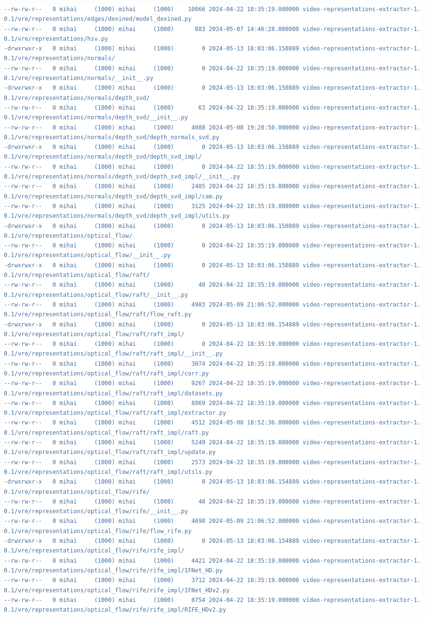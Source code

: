 ```diff
--rw-rw-r--   0 mihai     (1000) mihai     (1000)    10066 2024-04-22 18:35:19.000000 video-representations-extractor-1.0.1/vre/representations/edges/dexined/model_dexined.py
--rw-rw-r--   0 mihai     (1000) mihai     (1000)      883 2024-05-07 14:46:28.000000 video-representations-extractor-1.0.1/vre/representations/hsv.py
-drwxrwxr-x   0 mihai     (1000) mihai     (1000)        0 2024-05-13 18:03:06.150889 video-representations-extractor-1.0.1/vre/representations/normals/
--rw-rw-r--   0 mihai     (1000) mihai     (1000)        0 2024-04-22 18:35:19.000000 video-representations-extractor-1.0.1/vre/representations/normals/__init__.py
-drwxrwxr-x   0 mihai     (1000) mihai     (1000)        0 2024-05-13 18:03:06.150889 video-representations-extractor-1.0.1/vre/representations/normals/depth_svd/
--rw-rw-r--   0 mihai     (1000) mihai     (1000)       63 2024-04-22 18:35:19.000000 video-representations-extractor-1.0.1/vre/representations/normals/depth_svd/__init__.py
--rw-rw-r--   0 mihai     (1000) mihai     (1000)     4088 2024-05-08 19:20:50.000000 video-representations-extractor-1.0.1/vre/representations/normals/depth_svd/depth_normals_svd.py
-drwxrwxr-x   0 mihai     (1000) mihai     (1000)        0 2024-05-13 18:03:06.150889 video-representations-extractor-1.0.1/vre/representations/normals/depth_svd/depth_svd_impl/
--rw-rw-r--   0 mihai     (1000) mihai     (1000)        0 2024-04-22 18:35:19.000000 video-representations-extractor-1.0.1/vre/representations/normals/depth_svd/depth_svd_impl/__init__.py
--rw-rw-r--   0 mihai     (1000) mihai     (1000)     2485 2024-04-22 18:35:19.000000 video-representations-extractor-1.0.1/vre/representations/normals/depth_svd/depth_svd_impl/cam.py
--rw-rw-r--   0 mihai     (1000) mihai     (1000)     3125 2024-04-22 18:35:19.000000 video-representations-extractor-1.0.1/vre/representations/normals/depth_svd/depth_svd_impl/utils.py
-drwxrwxr-x   0 mihai     (1000) mihai     (1000)        0 2024-05-13 18:03:06.150889 video-representations-extractor-1.0.1/vre/representations/optical_flow/
--rw-rw-r--   0 mihai     (1000) mihai     (1000)        0 2024-04-22 18:35:19.000000 video-representations-extractor-1.0.1/vre/representations/optical_flow/__init__.py
-drwxrwxr-x   0 mihai     (1000) mihai     (1000)        0 2024-05-13 18:03:06.150889 video-representations-extractor-1.0.1/vre/representations/optical_flow/raft/
--rw-rw-r--   0 mihai     (1000) mihai     (1000)       48 2024-04-22 18:35:19.000000 video-representations-extractor-1.0.1/vre/representations/optical_flow/raft/__init__.py
--rw-rw-r--   0 mihai     (1000) mihai     (1000)     4983 2024-05-09 21:06:52.000000 video-representations-extractor-1.0.1/vre/representations/optical_flow/raft/flow_raft.py
-drwxrwxr-x   0 mihai     (1000) mihai     (1000)        0 2024-05-13 18:03:06.154889 video-representations-extractor-1.0.1/vre/representations/optical_flow/raft/raft_impl/
--rw-rw-r--   0 mihai     (1000) mihai     (1000)        0 2024-04-22 18:35:19.000000 video-representations-extractor-1.0.1/vre/representations/optical_flow/raft/raft_impl/__init__.py
--rw-rw-r--   0 mihai     (1000) mihai     (1000)     3074 2024-04-22 18:35:19.000000 video-representations-extractor-1.0.1/vre/representations/optical_flow/raft/raft_impl/corr.py
--rw-rw-r--   0 mihai     (1000) mihai     (1000)     9267 2024-04-22 18:35:19.000000 video-representations-extractor-1.0.1/vre/representations/optical_flow/raft/raft_impl/datasets.py
--rw-rw-r--   0 mihai     (1000) mihai     (1000)     8869 2024-04-22 18:35:19.000000 video-representations-extractor-1.0.1/vre/representations/optical_flow/raft/raft_impl/extractor.py
--rw-rw-r--   0 mihai     (1000) mihai     (1000)     4512 2024-05-08 18:52:36.000000 video-representations-extractor-1.0.1/vre/representations/optical_flow/raft/raft_impl/raft.py
--rw-rw-r--   0 mihai     (1000) mihai     (1000)     5249 2024-04-22 18:35:19.000000 video-representations-extractor-1.0.1/vre/representations/optical_flow/raft/raft_impl/update.py
--rw-rw-r--   0 mihai     (1000) mihai     (1000)     2573 2024-04-22 18:35:19.000000 video-representations-extractor-1.0.1/vre/representations/optical_flow/raft/raft_impl/utils.py
-drwxrwxr-x   0 mihai     (1000) mihai     (1000)        0 2024-05-13 18:03:06.154889 video-representations-extractor-1.0.1/vre/representations/optical_flow/rife/
--rw-rw-r--   0 mihai     (1000) mihai     (1000)       48 2024-04-22 18:35:19.000000 video-representations-extractor-1.0.1/vre/representations/optical_flow/rife/__init__.py
--rw-rw-r--   0 mihai     (1000) mihai     (1000)     4698 2024-05-09 21:06:52.000000 video-representations-extractor-1.0.1/vre/representations/optical_flow/rife/flow_rife.py
-drwxrwxr-x   0 mihai     (1000) mihai     (1000)        0 2024-05-13 18:03:06.154889 video-representations-extractor-1.0.1/vre/representations/optical_flow/rife/rife_impl/
--rw-rw-r--   0 mihai     (1000) mihai     (1000)     4421 2024-04-22 18:35:19.000000 video-representations-extractor-1.0.1/vre/representations/optical_flow/rife/rife_impl/IFNet_HD.py
--rw-rw-r--   0 mihai     (1000) mihai     (1000)     3712 2024-04-22 18:35:19.000000 video-representations-extractor-1.0.1/vre/representations/optical_flow/rife/rife_impl/IFNet_HDv2.py
--rw-rw-r--   0 mihai     (1000) mihai     (1000)     8754 2024-04-22 18:35:19.000000 video-representations-extractor-1.0.1/vre/representations/optical_flow/rife/rife_impl/RIFE_HDv2.py
```